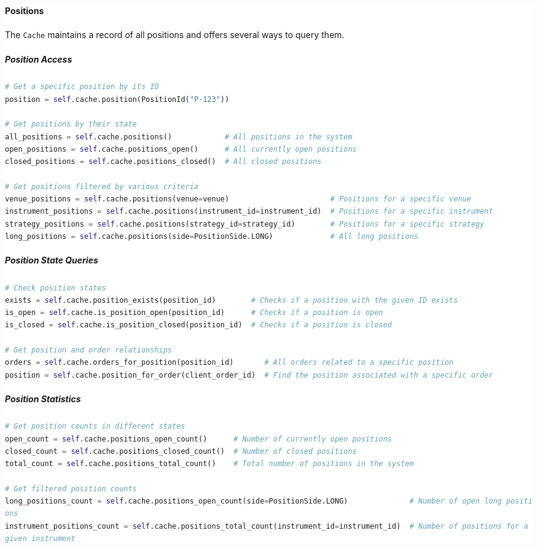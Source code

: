 #### Positions

The `Cache` maintains a record of all positions and offers several ways to query them.

##### Position Access

```python
# Get a specific position by its ID
position = self.cache.position(PositionId("P-123"))

# Get positions by their state
all_positions = self.cache.positions()            # All positions in the system
open_positions = self.cache.positions_open()      # All currently open positions
closed_positions = self.cache.positions_closed()  # All closed positions

# Get positions filtered by various criteria
venue_positions = self.cache.positions(venue=venue)                       # Positions for a specific venue
instrument_positions = self.cache.positions(instrument_id=instrument_id)  # Positions for a specific instrument
strategy_positions = self.cache.positions(strategy_id=strategy_id)        # Positions for a specific strategy
long_positions = self.cache.positions(side=PositionSide.LONG)             # All long positions
```

##### Position State Queries

```python
# Check position states
exists = self.cache.position_exists(position_id)        # Checks if a position with the given ID exists
is_open = self.cache.is_position_open(position_id)      # Checks if a position is open
is_closed = self.cache.is_position_closed(position_id)  # Checks if a position is closed

# Get position and order relationships
orders = self.cache.orders_for_position(position_id)       # All orders related to a specific position
position = self.cache.position_for_order(client_order_id)  # Find the position associated with a specific order
```

##### Position Statistics

```python
# Get position counts in different states
open_count = self.cache.positions_open_count()      # Number of currently open positions
closed_count = self.cache.positions_closed_count()  # Number of closed positions
total_count = self.cache.positions_total_count()    # Total number of positions in the system

# Get filtered position counts
long_positions_count = self.cache.positions_open_count(side=PositionSide.LONG)              # Number of open long positions
instrument_positions_count = self.cache.positions_total_count(instrument_id=instrument_id)  # Number of positions for a given instrument
```
